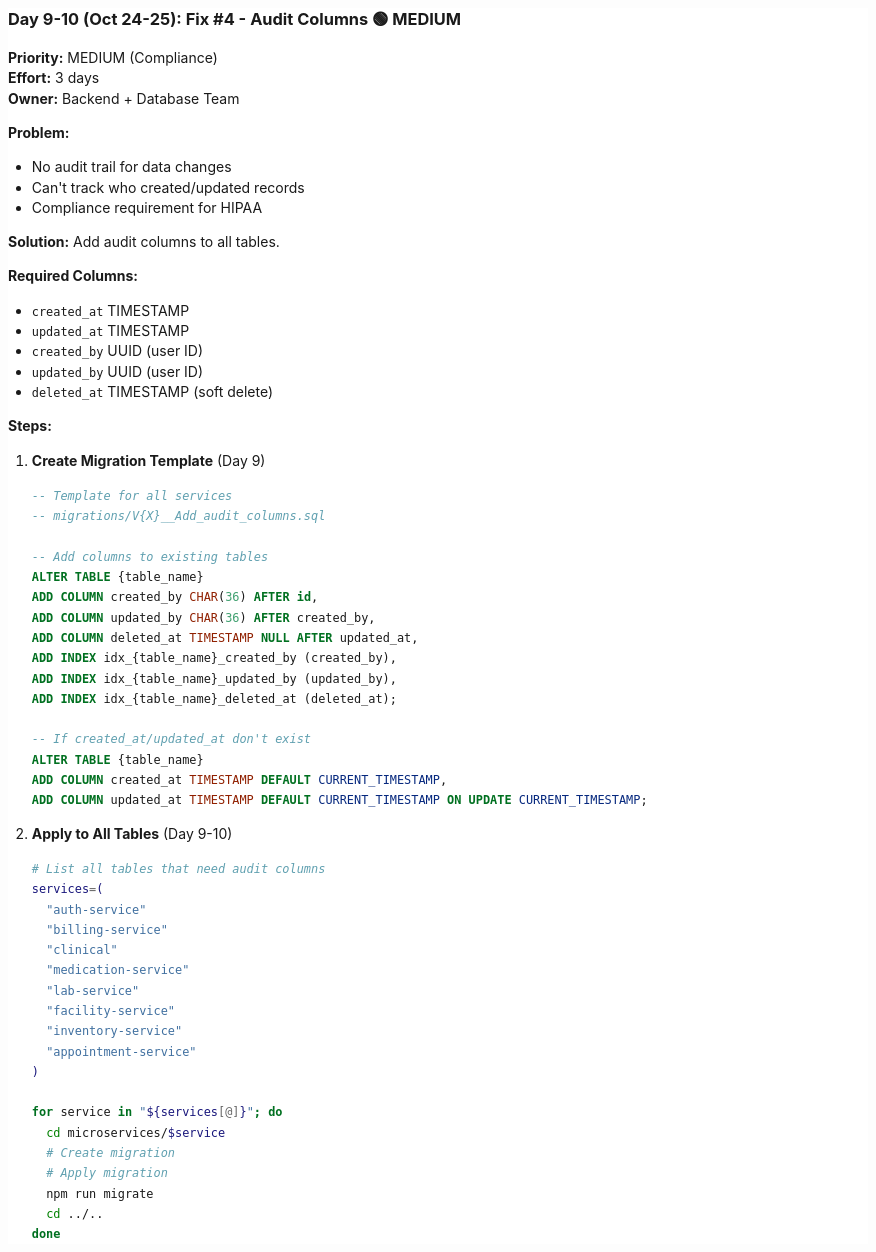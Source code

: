 ### **Day 9-10 (Oct 24-25): Fix #4 - Audit Columns** 🟢 MEDIUM

**Priority:** MEDIUM (Compliance)  
**Effort:** 3 days  
**Owner:** Backend + Database Team

**Problem:**
- No audit trail for data changes
- Can't track who created/updated records
- Compliance requirement for HIPAA

**Solution:**
Add audit columns to all tables.

**Required Columns:**
- `created_at` TIMESTAMP
- `updated_at` TIMESTAMP
- `created_by` UUID (user ID)
- `updated_by` UUID (user ID)
- `deleted_at` TIMESTAMP (soft delete)

**Steps:**

1. **Create Migration Template** (Day 9)
   ```sql
   -- Template for all services
   -- migrations/V{X}__Add_audit_columns.sql
   
   -- Add columns to existing tables
   ALTER TABLE {table_name}
   ADD COLUMN created_by CHAR(36) AFTER id,
   ADD COLUMN updated_by CHAR(36) AFTER created_by,
   ADD COLUMN deleted_at TIMESTAMP NULL AFTER updated_at,
   ADD INDEX idx_{table_name}_created_by (created_by),
   ADD INDEX idx_{table_name}_updated_by (updated_by),
   ADD INDEX idx_{table_name}_deleted_at (deleted_at);
   
   -- If created_at/updated_at don't exist
   ALTER TABLE {table_name}
   ADD COLUMN created_at TIMESTAMP DEFAULT CURRENT_TIMESTAMP,
   ADD COLUMN updated_at TIMESTAMP DEFAULT CURRENT_TIMESTAMP ON UPDATE CURRENT_TIMESTAMP;
   ```

2. **Apply to All Tables** (Day 9-10)
   ```bash
   # List all tables that need audit columns
   services=(
     "auth-service"
     "billing-service"
     "clinical"
     "medication-service"
     "lab-service"
     "facility-service"
     "inventory-service"
     "appointment-service"
   )
   
   for service in "${services[@]}"; do
     cd microservices/$service
     # Create migration
     # Apply migration
     npm run migrate
     cd ../..
   done
   ```
